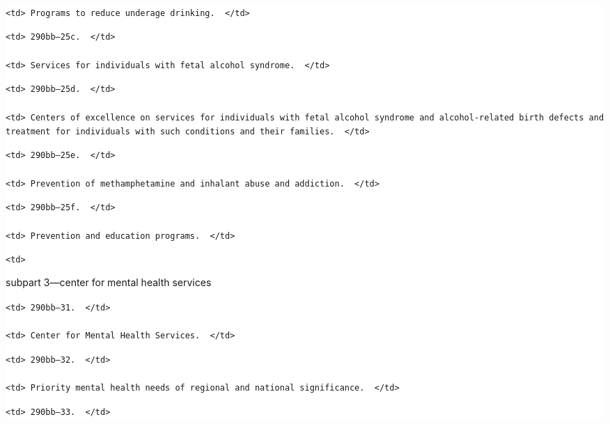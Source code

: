     <td> Programs to reduce underage drinking.  </td>

  </tr>

  <tr>

    <td> 290bb–25c.  </td>

    <td> Services for individuals with fetal alcohol syndrome.  </td>

  </tr>

  <tr>

    <td> 290bb–25d.  </td>

    <td> Centers of excellence on services for individuals with fetal alcohol syndrome and alcohol-related birth defects and treatment for individuals with such conditions and their families.  </td>

  </tr>

  <tr>

    <td> 290bb–25e.  </td>

    <td> Prevention of methamphetamine and inhalant abuse and addiction.  </td>

  </tr>

  <tr>

    <td> 290bb–25f.  </td>

    <td> Prevention and education programs.  </td>

  </tr>

  <tr>

    <td> 

subpart 3—center for mental health services  </td>

  </tr>

  <tr>

    <td> 290bb–31.  </td>

    <td> Center for Mental Health Services.  </td>

  </tr>

  <tr>

    <td> 290bb–32.  </td>

    <td> Priority mental health needs of regional and national significance.  </td>

  </tr>

  <tr>

    <td> 290bb–33.  </td>
